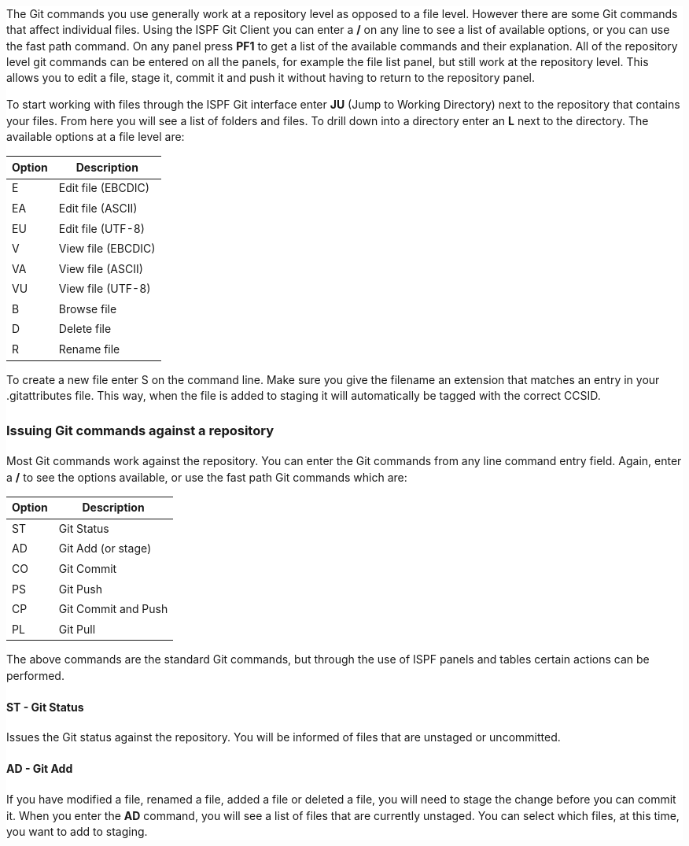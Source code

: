 The Git commands you use generally work at a repository level as opposed to a file level. However there are some Git commands that affect individual files. Using the ISPF Git Client you can enter a **/** on any line to see a list of available options, or you can use the fast path command. On any panel press **PF1** to get a list of the available commands and their explanation. All of the repository level git commands can be entered on all the panels, for example the file list panel, but still work at the repository level. This allows you to edit a file, stage it, commit it and push it without having to return to the repository panel.

To start working with files through the ISPF Git interface enter **JU** (Jump to Working Directory) next to the repository that contains your files. From here you will see a list of folders and files. To drill down into a directory enter an **L** next to the directory. The available options at a file level are:

Option  | Description 
------- | -----------
E       | Edit file (EBCDIC)
EA      | Edit file (ASCII)  
EU      | Edit file (UTF-8)  
V       | View file (EBCDIC) 
VA      | View file (ASCII) 
VU      | View file (UTF-8) 
B       | Browse file
D       | Delete file
R       | Rename file

To create a new file enter S <filename> on the command line. Make sure you give the filename an extension that matches an entry in your .gitattributes file. This way, when the file is added to staging it will automatically be tagged with the correct CCSID. 
    
### Issuing Git commands against a repository
Most Git commands work against the repository. You can enter the Git commands from any line command entry field. Again, enter a **/** to see the options available, or use the fast path Git commands which are:

Option  | Description 
------- | -----------
ST      | Git Status
AD      | Git Add (or stage)  
CO      | Git Commit
PS      | Git Push
CP      | Git Commit and Push
PL      | Git Pull

The above commands are the standard Git commands, but through the use of ISPF panels and tables certain actions can be performed. 

#### ST - Git Status
Issues the Git status against the repository. You will be informed of files that are unstaged or uncommitted.

#### AD - Git Add
If you have modified a file, renamed a file, added a file or deleted a file, you will need to stage the change before you can commit it. When you enter the **AD** command, you will see a list of files that are currently unstaged. You can select which files, at this time, you want to add to staging.
